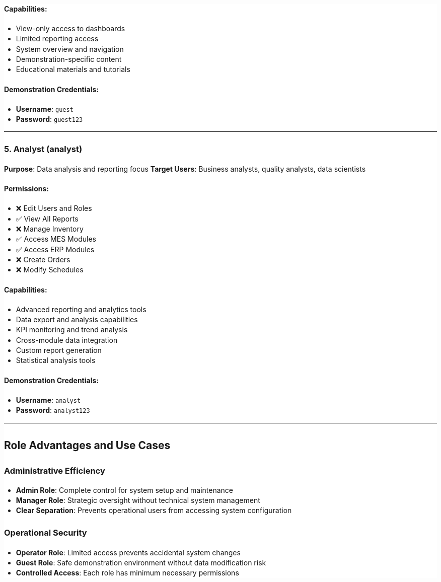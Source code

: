 #### Capabilities:
- View-only access to dashboards
- Limited reporting access
- System overview and navigation
- Demonstration-specific content
- Educational materials and tutorials

#### Demonstration Credentials:
- **Username**: `guest`
- **Password**: `guest123`

---

### 5. Analyst (analyst)

**Purpose**: Data analysis and reporting focus
**Target Users**: Business analysts, quality analysts, data scientists

#### Permissions:
- ❌ Edit Users and Roles
- ✅ View All Reports
- ❌ Manage Inventory
- ✅ Access MES Modules
- ✅ Access ERP Modules
- ❌ Create Orders
- ❌ Modify Schedules

#### Capabilities:
- Advanced reporting and analytics tools
- Data export and analysis capabilities
- KPI monitoring and trend analysis
- Cross-module data integration
- Custom report generation
- Statistical analysis tools

#### Demonstration Credentials:
- **Username**: `analyst`
- **Password**: `analyst123`

---

## Role Advantages and Use Cases

### Administrative Efficiency
- **Admin Role**: Complete control for system setup and maintenance
- **Manager Role**: Strategic oversight without technical system management
- **Clear Separation**: Prevents operational users from accessing system configuration

### Operational Security
- **Operator Role**: Limited access prevents accidental system changes
- **Guest Role**: Safe demonstration environment without data modification risk
- **Controlled Access**: Each role has minimum necessary permissions

